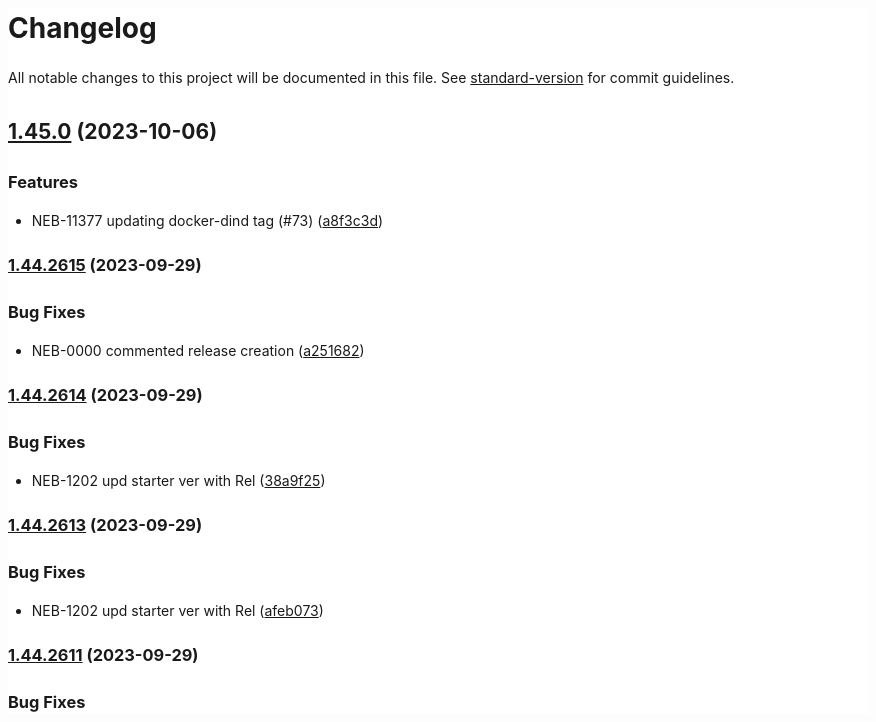 # Changelog

All notable changes to this project will be documented in this file. See [standard-version](https://github.com/conventional-changelog/standard-version) for commit guidelines.

## [1.45.0](https://github.com/lbg-gcp-foundation/lbg-starter-template/compare/v1.44.2615...v1.45.0) (2023-10-06)


### Features

* NEB-11377 updating docker-dind tag (#73) ([a8f3c3d](https://github.com/lbg-gcp-foundation/lbg-starter-template/commit/a8f3c3d68d20cd012f0bb4563719893ab7ac6698))

### [1.44.2615](https://github.com/lbg-gcp-foundation/lbg-starter-template/compare/v1.44.2614...v1.44.2615) (2023-09-29)


### Bug Fixes

* NEB-0000 commented release creation ([a251682](https://github.com/lbg-gcp-foundation/lbg-starter-template/commit/a2516821b8bbe34cef78a78e2d6f59ef5fea109f))

### [1.44.2614](https://github.com/lbg-gcp-foundation/lbg-starter-template/compare/v1.44.2613...v1.44.2614) (2023-09-29)


### Bug Fixes

* NEB-1202 upd starter ver with Rel ([38a9f25](https://github.com/lbg-gcp-foundation/lbg-starter-template/commit/38a9f2537cafcc8804cc747d13db5a549e779672))

### [1.44.2613](https://github.com/lbg-gcp-foundation/lbg-starter-template/compare/v1.44.2611...v1.44.2613) (2023-09-29)


### Bug Fixes

* NEB-1202 upd starter ver with Rel ([afeb073](https://github.com/lbg-gcp-foundation/lbg-starter-template/commit/afeb073e8f8657831e3b20ad427069abb60d9e3a))

### [1.44.2611](https://github.com/lbg-gcp-foundation/lbg-starter-template/compare/v1.44.2610...v1.44.2611) (2023-09-29)


### Bug Fixes
